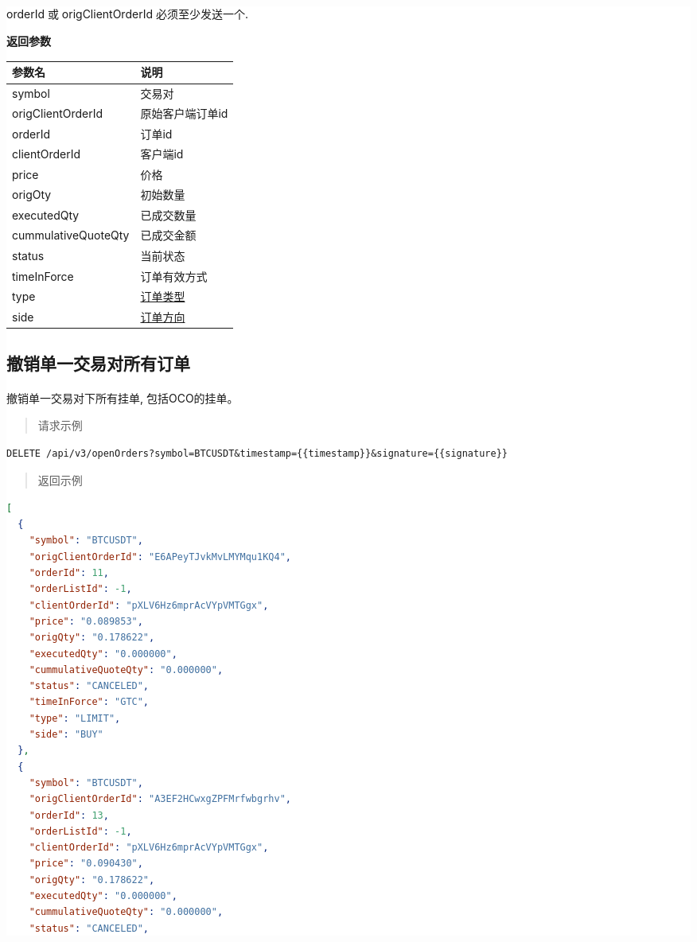 
<aside class="notice">orderId 或 origClientOrderId 必须至少发送一个.</aside>


**返回参数**

| 参数名                 | 说明             |
|:--------------------| :---------------- |
| symbol              | 交易对           |
| origClientOrderId   | 原始客户端订单id |
| orderId             | 订单id           |
| clientOrderId       | 客户端id         |
| price               | 价格             |
| origOty             | 初始数量         |
| executedQty         | 已成交数量   |
| cummulativeQuoteQty | 已成交金额     |
| status              | 当前状态       |
| timeInForce         | 订单有效方式     |
| type                | <a href="#order_type">订单类型</a>         |
| side                | <a href="#order_side">订单方向</a>         |

## 撤销单一交易对所有订单
撤销单一交易对下所有挂单, 包括OCO的挂单。
> 请求示例

```
DELETE /api/v3/openOrders?symbol=BTCUSDT&timestamp={{timestamp}}&signature={{signature}}
```
> 返回示例

```json
[
  {
    "symbol": "BTCUSDT",
    "origClientOrderId": "E6APeyTJvkMvLMYMqu1KQ4",
    "orderId": 11,
    "orderListId": -1,
    "clientOrderId": "pXLV6Hz6mprAcVYpVMTGgx",
    "price": "0.089853",
    "origQty": "0.178622",
    "executedQty": "0.000000",
    "cummulativeQuoteQty": "0.000000",
    "status": "CANCELED",
    "timeInForce": "GTC",
    "type": "LIMIT",
    "side": "BUY"
  },
  {
    "symbol": "BTCUSDT",
    "origClientOrderId": "A3EF2HCwxgZPFMrfwbgrhv",
    "orderId": 13,
    "orderListId": -1,
    "clientOrderId": "pXLV6Hz6mprAcVYpVMTGgx",
    "price": "0.090430",
    "origQty": "0.178622",
    "executedQty": "0.000000",
    "cummulativeQuoteQty": "0.000000",
    "status": "CANCELED",
```